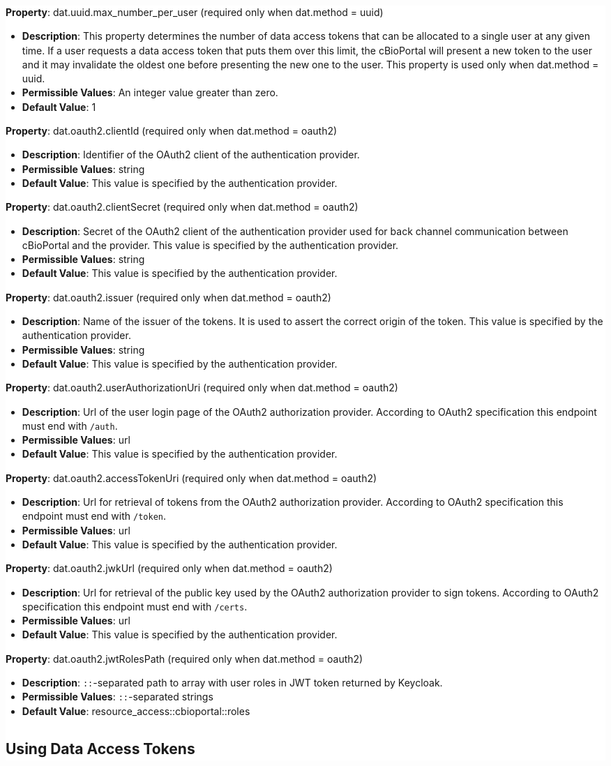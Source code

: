 **Property**: dat.uuid.max\_number\_per\_user (required only when dat.method = uuid)

* **Description**: This property determines the number of data access tokens that can be allocated to a single user at any given time. If a user requests a data access token that puts them over this limit, the cBioPortal will present a new token to the user and it may invalidate the oldest one before presenting the new one to the user. This property is used only when dat.method = uuid.
* **Permissible Values**: An integer value greater than zero.
* **Default Value**: 1

**Property**: dat.oauth2.clientId (required only when dat.method = oauth2)

* **Description**: Identifier of the OAuth2 client of the authentication provider.
* **Permissible Values**: string
* **Default Value**: This value is specified by the authentication provider.

**Property**: dat.oauth2.clientSecret (required only when dat.method = oauth2)

* **Description**: Secret of the OAuth2 client of the authentication provider used for back channel communication between cBioPortal and the provider. This value is specified by the authentication provider.
* **Permissible Values**: string
* **Default Value**: This value is specified by the authentication provider.

**Property**: dat.oauth2.issuer (required only when dat.method = oauth2)

* **Description**: Name of the issuer of the tokens. It is used to assert the correct origin of the token. This value is specified by the authentication provider.
* **Permissible Values**: string
* **Default Value**: This value is specified by the authentication provider.

**Property**: dat.oauth2.userAuthorizationUri (required only when dat.method = oauth2)

* **Description**: Url of the user login page of the OAuth2 authorization provider. According to OAuth2 specification this endpoint must end with `/auth`.
* **Permissible Values**: url
* **Default Value**: This value is specified by the authentication provider.

**Property**: dat.oauth2.accessTokenUri (required only when dat.method = oauth2)

* **Description**: Url for retrieval of tokens from the OAuth2 authorization provider. According to OAuth2 specification this endpoint must end with `/token`.
* **Permissible Values**: url
* **Default Value**: This value is specified by the authentication provider.

**Property**: dat.oauth2.jwkUrl (required only when dat.method = oauth2)

* **Description**: Url for retrieval of the public key used by the OAuth2 authorization provider to sign tokens. According to OAuth2 specification this endpoint must end with `/certs`.
* **Permissible Values**: url
* **Default Value**: This value is specified by the authentication provider.

**Property**: dat.oauth2.jwtRolesPath (required only when dat.method = oauth2)

* **Description**: `::`-separated path to array with user roles in JWT token returned by Keycloak.
* **Permissible Values**: `::`-separated strings
* **Default Value**: resource\_access::cbioportal::roles

## Using Data Access Tokens
